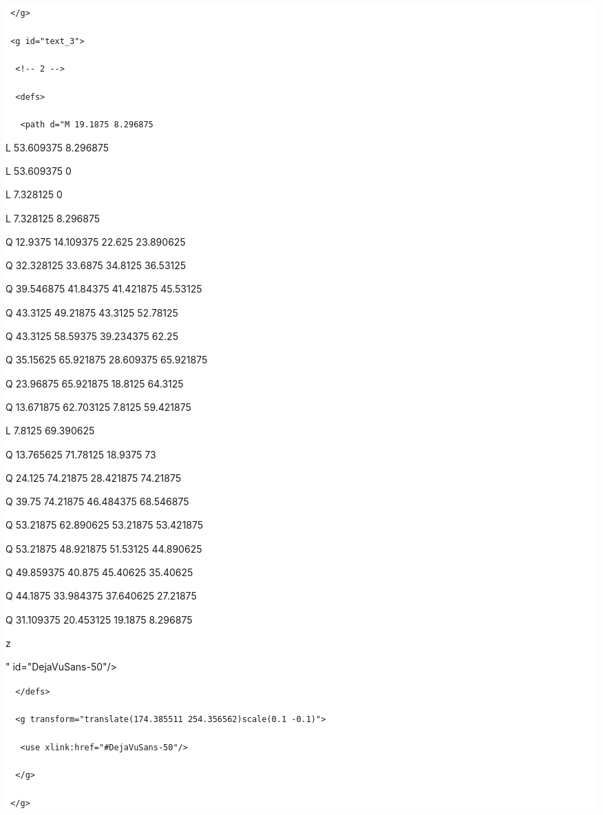      </g>

     <g id="text_3">

      <!-- 2 -->

      <defs>

       <path d="M 19.1875 8.296875 

L 53.609375 8.296875 

L 53.609375 0 

L 7.328125 0 

L 7.328125 8.296875 

Q 12.9375 14.109375 22.625 23.890625 

Q 32.328125 33.6875 34.8125 36.53125 

Q 39.546875 41.84375 41.421875 45.53125 

Q 43.3125 49.21875 43.3125 52.78125 

Q 43.3125 58.59375 39.234375 62.25 

Q 35.15625 65.921875 28.609375 65.921875 

Q 23.96875 65.921875 18.8125 64.3125 

Q 13.671875 62.703125 7.8125 59.421875 

L 7.8125 69.390625 

Q 13.765625 71.78125 18.9375 73 

Q 24.125 74.21875 28.421875 74.21875 

Q 39.75 74.21875 46.484375 68.546875 

Q 53.21875 62.890625 53.21875 53.421875 

Q 53.21875 48.921875 51.53125 44.890625 

Q 49.859375 40.875 45.40625 35.40625 

Q 44.1875 33.984375 37.640625 27.21875 

Q 31.109375 20.453125 19.1875 8.296875 

z

" id="DejaVuSans-50"/>

      </defs>

      <g transform="translate(174.385511 254.356562)scale(0.1 -0.1)">

       <use xlink:href="#DejaVuSans-50"/>

      </g>

     </g>

